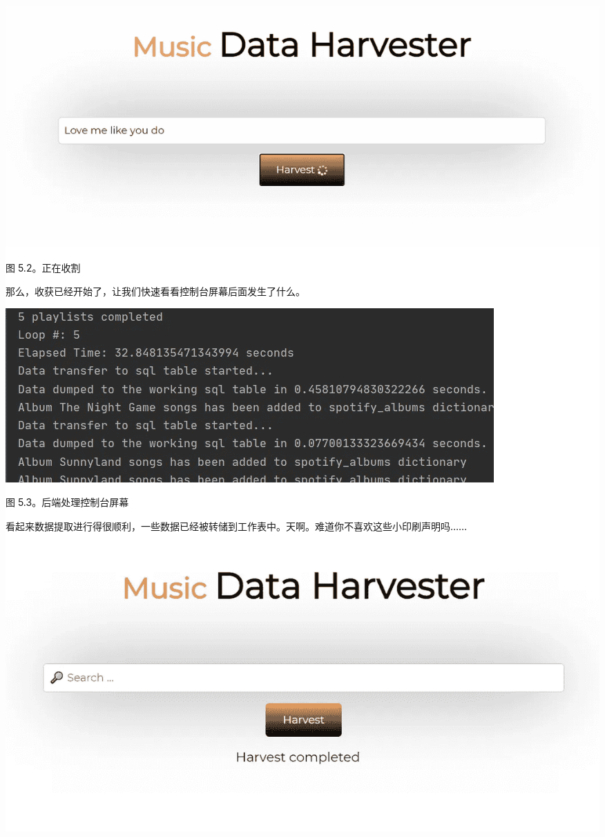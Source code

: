 ![](img/ec1cf4d5e7e35374d3bc99e8b8bb41d2.png)

图 5.2。正在收割

那么，收获已经开始了，让我们快速看看控制台屏幕后面发生了什么。

![](img/820e1eff01bec7d08522d9f430708a0b.png)

图 5.3。后端处理控制台屏幕

看起来数据提取进行得很顺利，一些数据已经被转储到工作表中。天啊。难道你不喜欢这些小印刷声明吗……

![](img/b7c82a8f7a610656908490712406a663.png)
